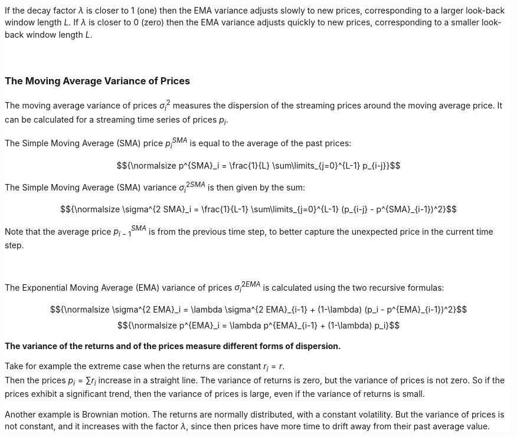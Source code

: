If the decay factor $\lambda$ is closer to $1$ (one) then the EMA variance adjusts slowly to new prices, corresponding to a larger look-back window length $L$.
If $\lambda$ is closer to $0$ (zero) then the EMA variance adjusts quickly to new prices, corresponding to a smaller look-back window length $L$.  


<br>


### The Moving Average Variance of Prices  

The moving average variance of prices $\sigma^2_i$ measures the dispersion of the streaming prices around the moving average price.
It can be calculated for a streaming time series of prices $p_i$.  

The Simple Moving Average (SMA) price $p^{SMA}_i$ is equal to the average of the past prices:

$${\normalsize p^{SMA}_i = \frac{1}{L} \sum\limits_{j=0}^{L-1} p_{i-j}}$$


The Simple Moving Average (SMA) variance $\sigma^{2 SMA}_i$ is then given by the sum:

$${\normalsize \sigma^{2 SMA}_i = \frac{1}{L-1} \sum\limits_{j=0}^{L-1} (p_{i-j} - p^{SMA}_{i-1})^2}$$  


Note that the average price $p^{SMA}_{i-1}$ is from the previous time step, to better capture the unexpected price in the current time step.


<br>

The Exponential Moving Average (EMA) variance of prices $\sigma^{2 EMA}_i$ is calculated using the two recursive formulas: 

$${\normalsize \sigma^{2 EMA}_i = \lambda \sigma^{2 EMA}_{i-1} + (1-\lambda) (p_i - p^{EMA}_{i-1})^2}$$
$${\normalsize p^{EMA}_i = \lambda p^{EMA}_{i-1} + (1-\lambda) p_i}$$

**The variance of the returns and of the prices measure different forms of dispersion.**

Take for example the extreme case when the returns are constant $r_i = r$.  
Then the prices $p_i = \sum {r_i}$ increase in a straight line.  The variance of returns is zero, but the variance of prices is not zero.
So if the prices exhibit a significant trend, then the variance of prices is large, even if the variance of returns is small.

Another example is Brownian motion.  The returns are normally distributed, with a constant volatility.  But the variance of prices is not constant, and it increases with the factor $\lambda$, since then prices have more time to drift away from their past average value.

